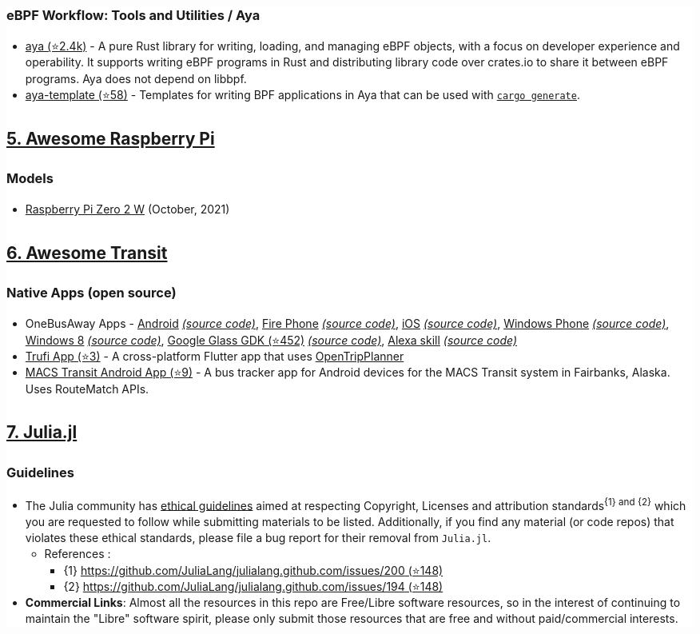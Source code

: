 ### eBPF Workflow: Tools and Utilities / Aya

*   [aya (⭐2.4k)](https://github.com/aya-rs/aya) - A pure Rust library for writing, loading, and managing eBPF objects, with a focus on developer experience and operability. It supports writing eBPF programs in Rust and distributing library code over crates.io to share it between eBPF programs. Aya does not depend on libbpf.
*   [aya-template (⭐58)](https://github.com/aya-rs/aya-template) - Templates for writing BPF applications in Aya that can be used with [`cargo generate`](https://github.com/cargo-generate/cargo-generate).

## [5. Awesome Raspberry Pi](/content/thibmaek/awesome-raspberry-pi/README.md)

### Models

*   [Raspberry Pi Zero 2 W](https://www.raspberrypi.com/products/raspberry-pi-zero-2-w/) (October, 2021)

## [6. Awesome Transit](/content/CUTR-at-USF/awesome-transit/README.md)

### Native Apps (open source)

*   OneBusAway Apps - [Android](https://play.google.com/store/apps/details?id=com.joulespersecond.seattlebusbot) [*(source code)*](https://github.com/OneBusAway/onebusaway-android), [Fire Phone](http://www.amazon.com/gp/mas/dl/android?p=com.joulespersecond.seattlebusbot) [*(source code)*](https://github.com/OneBusAway/onebusaway-android), [iOS](https://itunes.apple.com/us/app/onebusaway/id329380089)  [*(source code)*](https://github.com/OneBusAway/onebusaway-ios), [Windows Phone](https://www.microsoft.com/en-us/store/apps/onebusaway/9nblggh0cbd9) [*(source code)*](https://github.com/OneBusAway/onebusaway-windows-phone), [Windows 8](https://www.microsoft.com/en-us/store/apps/onebusaway/9wzdncrdm5pc) [*(source code)*](https://github.com/OneBusAway/onebusaway-windows8), [Google Glass GDK (⭐452)](https://github.com/OneBusAway/onebusaway-android/pull/219) [*(source code)*](https://github.com/OneBusAway/onebusaway-android/pull/219), [Alexa skill](https://www.amazon.com/OneBusAway/dp/B01ELVUYCW/) [*(source code)*](https://github.com/OneBusAway/onebusaway-alexa)
*   [Trufi App (⭐3)](https://github.com/trufi-association/trufi-app) - A cross-platform Flutter app that uses [OpenTripPlanner](http://www.opentripplanner.org/)
*   [MACS Transit Android App (⭐9)](https://github.com/yeSpud/MACSTransitApp) - A bus tracker app for Android devices for the MACS Transit system in Fairbanks, Alaska. Uses RouteMatch APIs.

## [7. Julia.jl](/content/svaksha/Julia.jl/README.md)

### Guidelines

*   The Julia community has [ethical guidelines](http://julialang.org/community/standards/) aimed at respecting Copyright, Licenses and attribution standards<sup>{1} and {2}</sup> which you are requested to follow while submitting materials to be listed. Additionally, if you find any material (or code repos) that violates these ethical standards, please file a bug report for their removal from `Julia.jl`.
    *   References :
        *   {1} [https://github.com/JuliaLang/julialang.github.com/issues/200 (⭐148)](https://github.com/JuliaLang/julialang.github.com/issues/200)
        *   {2} [https://github.com/JuliaLang/julialang.github.com/issues/194 (⭐148)](https://github.com/JuliaLang/julialang.github.com/issues/194)
*   **Commercial Links**: Almost all the resources in this repo are Free/Libre software resources, so in the interest of continuing to maintain the "Libre" software spirit, please only submit those resources that are free and without paid/commercial interests.
